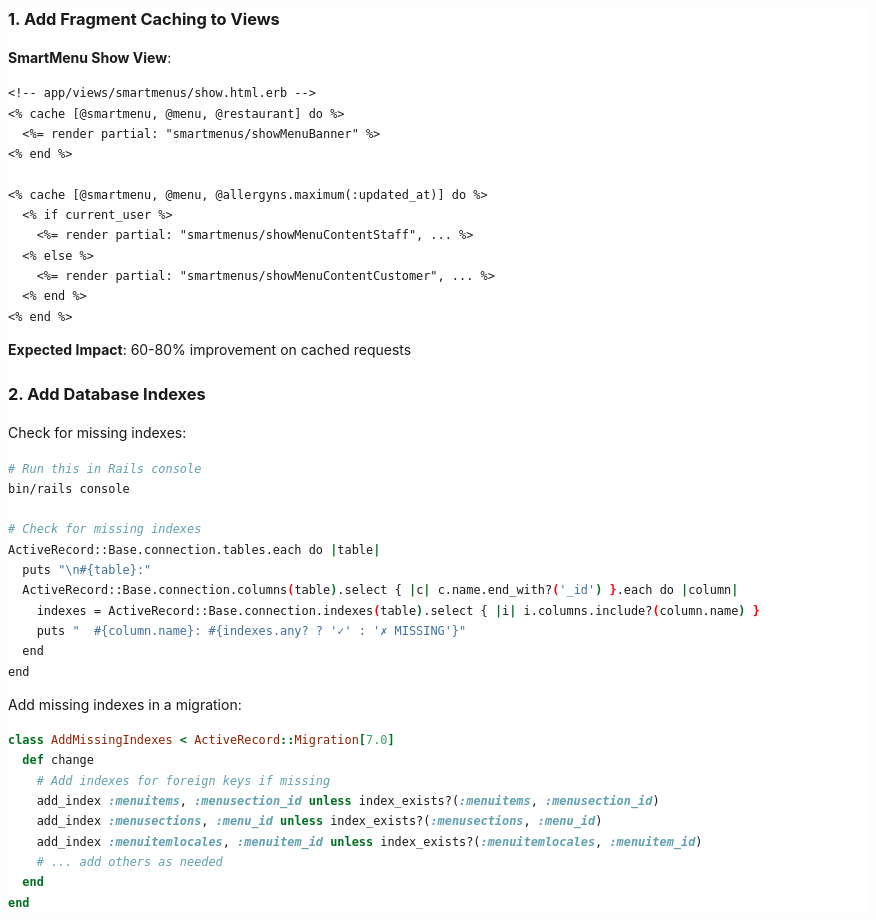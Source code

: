 ### 1. Add Fragment Caching to Views

**SmartMenu Show View**:
```erb
<!-- app/views/smartmenus/show.html.erb -->
<% cache [@smartmenu, @menu, @restaurant] do %>
  <%= render partial: "smartmenus/showMenuBanner" %>
<% end %>

<% cache [@smartmenu, @menu, @allergyns.maximum(:updated_at)] do %>
  <% if current_user %>
    <%= render partial: "smartmenus/showMenuContentStaff", ... %>
  <% else %>
    <%= render partial: "smartmenus/showMenuContentCustomer", ... %>
  <% end %>
<% end %>
```

**Expected Impact**: 60-80% improvement on cached requests

### 2. Add Database Indexes

Check for missing indexes:

```bash
# Run this in Rails console
bin/rails console

# Check for missing indexes
ActiveRecord::Base.connection.tables.each do |table|
  puts "\n#{table}:"
  ActiveRecord::Base.connection.columns(table).select { |c| c.name.end_with?('_id') }.each do |column|
    indexes = ActiveRecord::Base.connection.indexes(table).select { |i| i.columns.include?(column.name) }
    puts "  #{column.name}: #{indexes.any? ? '✓' : '✗ MISSING'}"
  end
end
```

Add missing indexes in a migration:

```ruby
class AddMissingIndexes < ActiveRecord::Migration[7.0]
  def change
    # Add indexes for foreign keys if missing
    add_index :menuitems, :menusection_id unless index_exists?(:menuitems, :menusection_id)
    add_index :menusections, :menu_id unless index_exists?(:menusections, :menu_id)
    add_index :menuitemlocales, :menuitem_id unless index_exists?(:menuitemlocales, :menuitem_id)
    # ... add others as needed
  end
end
```
